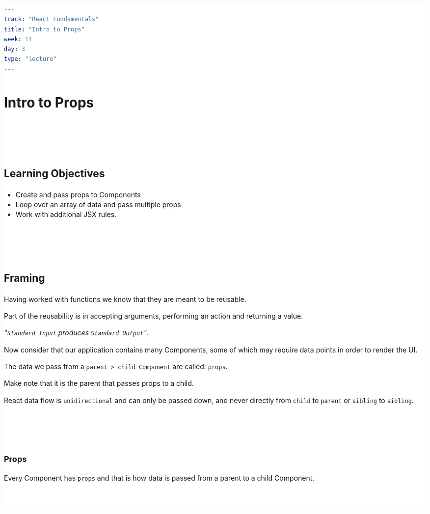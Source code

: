 ```yaml
---
track: "React Fundamentals"
title: "Intro to Props"
week: 11
day: 3
type: "lecture"
---
```


# Intro to Props

<br>
<br>
<br>

## Learning Objectives

- Create and pass props to Components
- Loop over an array of data and pass multiple props
- Work with additional JSX rules.

<br>
<br>
<br>

## Framing

Having worked with functions we know that they are meant to be reusable.

Part of the reusability is in accepting arguments, performing an action and returning a value.

_"`Standard Input` produces `Standard Output`"_.

Now consider that our application contains many Components, some of which may require data points in order to render the UI.

The data we pass from a `parent > child Component` are called: `props`.

Make note that it is the parent that passes props to a child.

React data flow is `unidirectional` and can only be passed down, and never directly from `child` to `parent` or `sibling` to `sibling`.

<br>
<br>
<br>

### Props

Every Component has `props` and that is how data is passed from a parent to a child Component.

<br>
<br>
